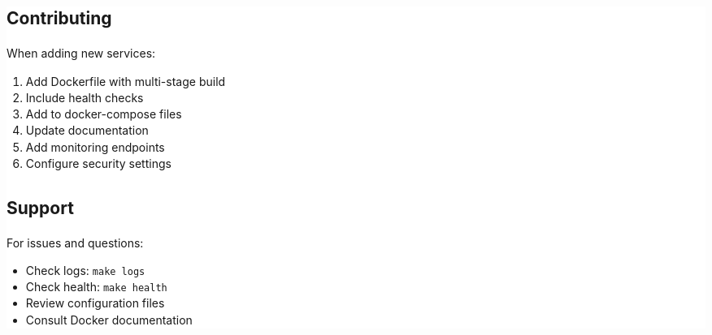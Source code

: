 ## Contributing

When adding new services:

1. Add Dockerfile with multi-stage build
2. Include health checks
3. Add to docker-compose files
4. Update documentation
5. Add monitoring endpoints
6. Configure security settings

## Support

For issues and questions:
- Check logs: `make logs`
- Check health: `make health`
- Review configuration files
- Consult Docker documentation

